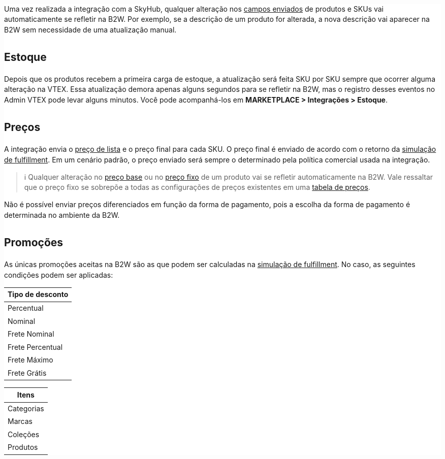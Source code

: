Uma vez realizada a integração com a SkyHub, qualquer alteração nos [campos enviados](https://help.vtex.com/pt/tutorial/como-funciona-a-integracao-da-skyhub--UJfYlTdmw0so2OKSie2M8#campos-enviados) de produtos e SKUs vai automaticamente se refletir na B2W. Por exemplo, se a descrição de um produto for alterada, a nova descrição vai aparecer na B2W sem necessidade de uma atualização manual.

## Estoque

Depois que os produtos recebem a primeira carga de estoque, a atualização será feita SKU por SKU sempre que ocorrer alguma alteração na VTEX. Essa atualização demora apenas alguns segundos para se refletir na B2W, mas o registro desses eventos no Admin VTEX pode levar alguns minutos. Você pode acompanhá-los em **MARKETPLACE > Integrações > Estoque**.

## Preços

A integração envia o [preço de lista](https://help.vtex.com/pt/tracks/precos-101--6f8pwCns3PJHqMvQSugNfP/3XcXp0r5WrJvogB8KIX4Kx#preco-de-lista) e o preço final para cada SKU. O preço final é enviado de acordo com o retorno da [simulação de fulfillment](https://developers.vtex.com/vtex-rest-api/reference/fulfillment-simulation). Em um cenário padrão, o preço enviado será sempre o determinado pela política comercial usada na integração.

> ℹ️ Qualquer alteração no <a href= "https://help.vtex.com/pt/tracks/precos-101--6f8pwCns3PJHqMvQSugNfP/3XcXp0r5WrJvogB8KIX4Kx">preço base</a> ou no <a href= "https://help.vtex.com/pt/tracks/precos-101--6f8pwCns3PJHqMvQSugNfP/3HxF2u5VwidqnUGnFoKdDy">preço fixo</a> de um produto vai se refletir automaticamente na B2W. Vale ressaltar que o preço fixo se sobrepõe a todas as configurações de preços existentes em uma <a href= "https://help.vtex.com/pt/tracks/precos-101--6f8pwCns3PJHqMvQSugNfP/1wAm5m3IUfIj6maBdaRJt8">tabela de preços</a>.

Não é possível enviar preços diferenciados em função da forma de pagamento, pois a escolha da forma de pagamento é determinada no ambiente da B2W.

## Promoções

As únicas promoções aceitas na B2W são as que podem ser calculadas na [simulação de fulfillment](https://developers.vtex.com/vtex-rest-api/reference/fulfillment-simulation). No caso, as seguintes condições podem ser aplicadas:

| **Tipo de desconto** |
| ---------- |
| Percentual |
| Nominal |
| Frete Nominal |
| Frete Percentual |
| Frete Máximo |
| Frete Grátis |

| **Itens** |
| ---------- |
| Categorias |
| Marcas |
| Coleções |
| Produtos |
